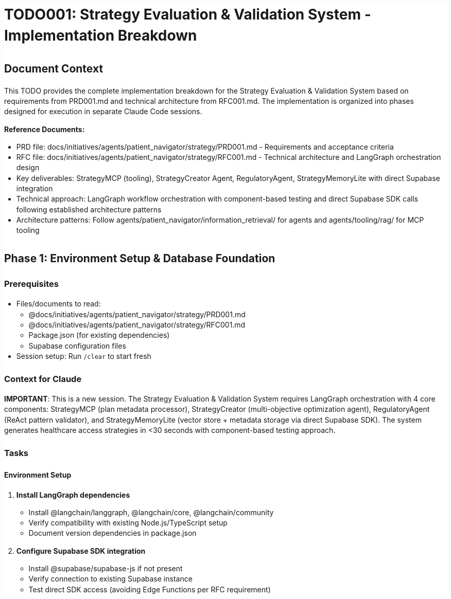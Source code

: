 # TODO001: Strategy Evaluation & Validation System - Implementation Breakdown

## Document Context
This TODO provides the complete implementation breakdown for the Strategy Evaluation & Validation System based on requirements from PRD001.md and technical architecture from RFC001.md. The implementation is organized into phases designed for execution in separate Claude Code sessions.

**Reference Documents:**
- PRD file: docs/initiatives/agents/patient_navigator/strategy/PRD001.md - Requirements and acceptance criteria
- RFC file: docs/initiatives/agents/patient_navigator/strategy/RFC001.md - Technical architecture and LangGraph orchestration design
- Key deliverables: StrategyMCP (tooling), StrategyCreator Agent, RegulatoryAgent, StrategyMemoryLite with direct Supabase integration
- Technical approach: LangGraph workflow orchestration with component-based testing and direct Supabase SDK calls following established architecture patterns
- Architecture patterns: Follow agents/patient_navigator/information_retrieval/ for agents and agents/tooling/rag/ for MCP tooling

## Phase 1: Environment Setup & Database Foundation

### Prerequisites
- Files/documents to read: 
  - @docs/initiatives/agents/patient_navigator/strategy/PRD001.md
  - @docs/initiatives/agents/patient_navigator/strategy/RFC001.md
  - Package.json (for existing dependencies)
  - Supabase configuration files
- Session setup: Run `/clear` to start fresh

### Context for Claude
**IMPORTANT**: This is a new session. The Strategy Evaluation & Validation System requires LangGraph orchestration with 4 core components: StrategyMCP (plan metadata processor), StrategyCreator (multi-objective optimization agent), RegulatoryAgent (ReAct pattern validator), and StrategyMemoryLite (vector store + metadata storage via direct Supabase SDK). The system generates healthcare access strategies in <30 seconds with component-based testing approach.

### Tasks

#### Environment Setup
1. **Install LangGraph dependencies**
   - Install @langchain/langgraph, @langchain/core, @langchain/community
   - Verify compatibility with existing Node.js/TypeScript setup
   - Document version dependencies in package.json

2. **Configure Supabase SDK integration**
   - Install @supabase/supabase-js if not present
   - Verify connection to existing Supabase instance
   - Test direct SDK access (avoiding Edge Functions per RFC requirement)
